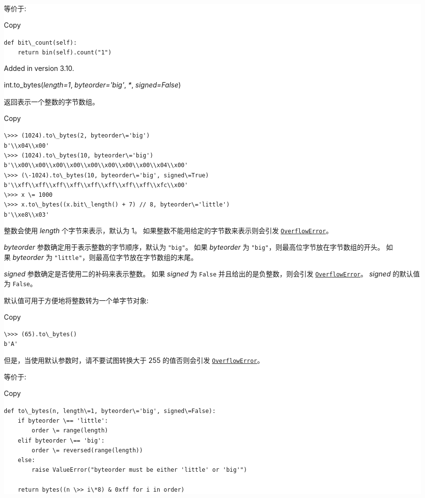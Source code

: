 等价于:

Copy
```
def bit\_count(self):
    return bin(self).count("1")

```

Added in version 3.10.

int.to\_bytes(*length\=1*, *byteorder\='big'*, *\**, *signed\=False*)

返回表示一个整数的字节数组。

Copy
```
\>>> (1024).to\_bytes(2, byteorder\='big')
b'\\x04\\x00'
\>>> (1024).to\_bytes(10, byteorder\='big')
b'\\x00\\x00\\x00\\x00\\x00\\x00\\x00\\x00\\x04\\x00'
\>>> (\-1024).to\_bytes(10, byteorder\='big', signed\=True)
b'\\xff\\xff\\xff\\xff\\xff\\xff\\xff\\xff\\xfc\\x00'
\>>> x \= 1000
\>>> x.to\_bytes((x.bit\_length() + 7) // 8, byteorder\='little')
b'\\xe8\\x03'

```

整数会使用 *length* 个字节来表示，默认为 1。 如果整数不能用给定的字节数来表示则会引发 [`OverflowError`](https://docs.python.org/zh-cn/3.13/library/exceptions.html#OverflowError "OverflowError")。

*byteorder* 参数确定用于表示整数的字节顺序，默认为 `"big"`。 如果 *byteorder* 为 `"big"`，则最高位字节放在字节数组的开头。 如果 *byteorder* 为 `"little"`，则最高位字节放在字节数组的末尾。

*signed* 参数确定是否使用二的补码来表示整数。 如果 *signed* 为 `False` 并且给出的是负整数，则会引发 [`OverflowError`](https://docs.python.org/zh-cn/3.13/library/exceptions.html#OverflowError "OverflowError")。 *signed* 的默认值为 `False`。

默认值可用于方便地将整数转为一个单字节对象:

Copy
```
\>>> (65).to\_bytes()
b'A'

```

但是，当使用默认参数时，请不要试图转换大于 255 的值否则会引发 [`OverflowError`](https://docs.python.org/zh-cn/3.13/library/exceptions.html#OverflowError "OverflowError")。

等价于:

Copy
```
def to\_bytes(n, length\=1, byteorder\='big', signed\=False):
    if byteorder \== 'little':
        order \= range(length)
    elif byteorder \== 'big':
        order \= reversed(range(length))
    else:
        raise ValueError("byteorder must be either 'little' or 'big'")

    return bytes((n \>> i\*8) & 0xff for i in order)

```
